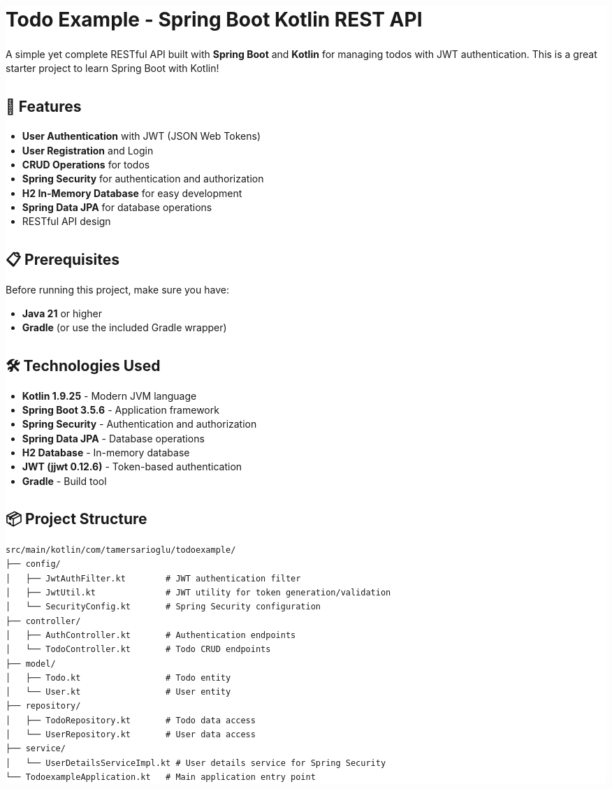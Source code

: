 # Todo Example - Spring Boot Kotlin REST API

A simple yet complete RESTful API built with **Spring Boot** and **Kotlin** for managing todos with JWT authentication. This is a great starter project to learn Spring Boot with Kotlin!

## 🚀 Features

- **User Authentication** with JWT (JSON Web Tokens)
- **User Registration** and Login
- **CRUD Operations** for todos
- **Spring Security** for authentication and authorization
- **H2 In-Memory Database** for easy development
- **Spring Data JPA** for database operations
- RESTful API design

## 📋 Prerequisites

Before running this project, make sure you have:

- **Java 21** or higher
- **Gradle** (or use the included Gradle wrapper)

## 🛠️ Technologies Used

- **Kotlin 1.9.25** - Modern JVM language
- **Spring Boot 3.5.6** - Application framework
- **Spring Security** - Authentication and authorization
- **Spring Data JPA** - Database operations
- **H2 Database** - In-memory database
- **JWT (jjwt 0.12.6)** - Token-based authentication
- **Gradle** - Build tool

## 📦 Project Structure

```
src/main/kotlin/com/tamersarioglu/todoexample/
├── config/
│   ├── JwtAuthFilter.kt        # JWT authentication filter
│   ├── JwtUtil.kt              # JWT utility for token generation/validation
│   └── SecurityConfig.kt       # Spring Security configuration
├── controller/
│   ├── AuthController.kt       # Authentication endpoints
│   └── TodoController.kt       # Todo CRUD endpoints
├── model/
│   ├── Todo.kt                 # Todo entity
│   └── User.kt                 # User entity
├── repository/
│   ├── TodoRepository.kt       # Todo data access
│   └── UserRepository.kt       # User data access
├── service/
│   └── UserDetailsServiceImpl.kt # User details service for Spring Security
└── TodoexampleApplication.kt   # Main application entry point
```
